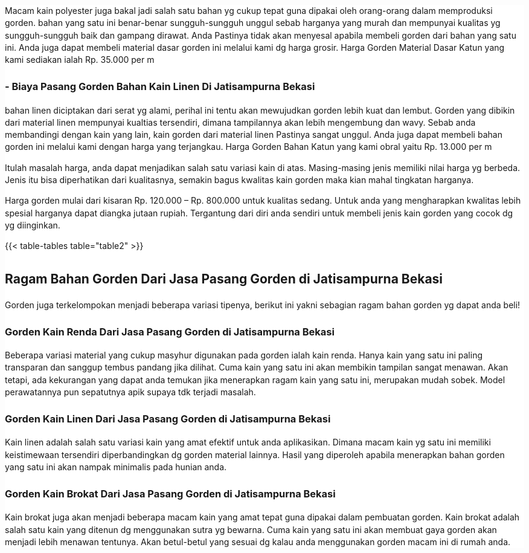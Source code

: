 Macam kain polyester juga bakal jadi salah satu bahan yg cukup tepat guna dipakai oleh orang-orang dalam memproduksi gorden. bahan yang satu ini benar-benar sungguh-sungguh unggul sebab harganya yang murah dan mempunyai kualitas yg sungguh-sungguh baik dan gampang dirawat. Anda Pastinya tidak akan menyesal apabila membeli gorden dari bahan yang satu ini. Anda juga dapat membeli material dasar gorden ini melalui kami dg harga grosir. Harga Gorden Material Dasar Katun yang kami sediakan ialah Rp. 35.000 per m

### \- Biaya Pasang Gorden Bahan Kain Linen Di Jatisampurna Bekasi

bahan linen diciptakan dari serat yg alami, perihal ini tentu akan mewujudkan gorden lebih kuat dan lembut. Gorden yang dibikin dari material linen mempunyai kualtias tersendiri, dimana tampilannya akan lebih mengembung dan wavy. Sebab anda membandingi dengan kain yang lain, kain gorden dari material linen Pastinya sangat unggul. Anda juga dapat membeli bahan gorden ini melalui kami dengan harga yang terjangkau. Harga Gorden Bahan Katun yang kami obral yaitu Rp. 13.000 per m

Itulah masalah harga, anda dapat menjadikan salah satu variasi kain di atas. Masing-masing jenis memiliki nilai harga yg berbeda. Jenis itu bisa diperhatikan dari kualitasnya, semakin bagus kwalitas kain gorden maka kian mahal tingkatan harganya.

Harga gorden mulai dari kisaran Rp. 120.000 – Rp. 800.000 untuk kualitas sedang. Untuk anda yang mengharapkan kwalitas lebih spesial harganya dapat diangka jutaan rupiah. Tergantung dari diri anda sendiri untuk membeli jenis kain gorden yang cocok dg yg diinginkan.

{{< table-tables table="table2" >}}

## Ragam Bahan Gorden Dari Jasa Pasang Gorden di Jatisampurna Bekasi

Gorden juga terkelompokan menjadi beberapa variasi tipenya, berikut ini yakni sebagian ragam bahan gorden yg dapat anda beli!

### Gorden Kain Renda Dari Jasa Pasang Gorden di Jatisampurna Bekasi

Beberapa variasi material yang cukup masyhur digunakan pada gorden ialah kain renda. Hanya kain yang satu ini paling transparan dan sanggup tembus pandang jika dilihat. Cuma kain yang satu ini akan membikin tampilan sangat menawan. Akan tetapi, ada kekurangan yang dapat anda temukan jika menerapkan ragam kain yang satu ini, merupakan mudah sobek. Model perawatannya pun sepatutnya apik supaya tdk terjadi masalah.

### Gorden Kain Linen Dari Jasa Pasang Gorden di Jatisampurna Bekasi

Kain linen adalah salah satu variasi kain yang amat efektif untuk anda aplikasikan. Dimana macam kain yg satu ini memiliki keistimewaan tersendiri diperbandingkan dg gorden material lainnya. Hasil yang diperoleh apabila menerapkan bahan gorden yang satu ini akan nampak minimalis pada hunian anda.

### Gorden Kain Brokat Dari Jasa Pasang Gorden di Jatisampurna Bekasi

Kain brokat juga akan menjadi beberapa macam kain yang amat tepat guna dipakai dalam pembuatan gorden. Kain brokat adalah salah satu kain yang ditenun dg menggunakan sutra yg bewarna. Cuma kain yang satu ini akan membuat gaya gorden akan menjadi lebih menawan tentunya. Akan betul-betul yang sesuai dg kalau anda menggunakan gorden macam ini di rumah anda.

